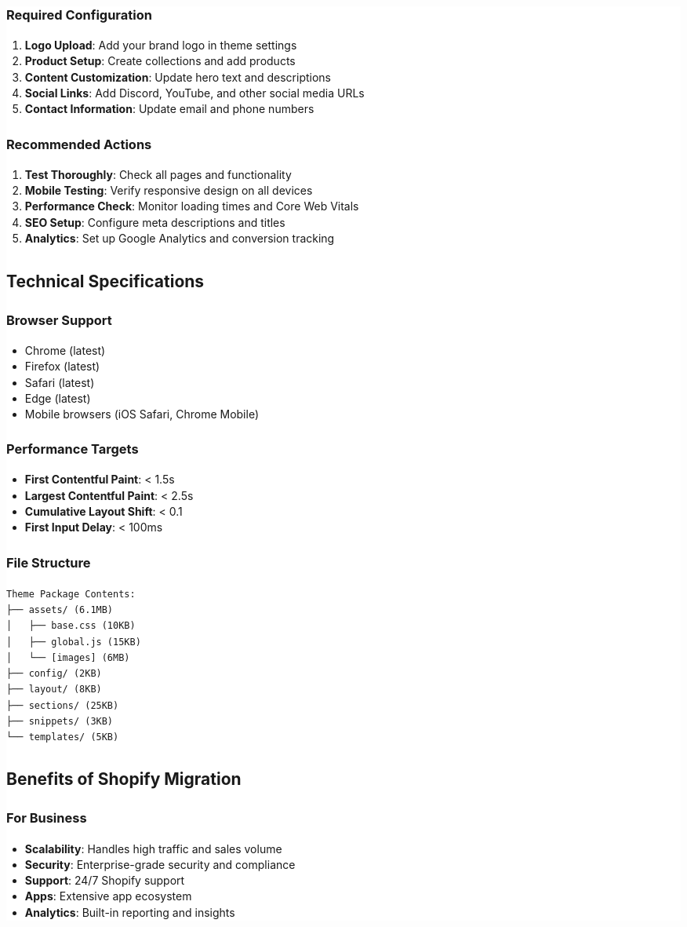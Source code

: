 ### Required Configuration
1. **Logo Upload**: Add your brand logo in theme settings
2. **Product Setup**: Create collections and add products
3. **Content Customization**: Update hero text and descriptions
4. **Social Links**: Add Discord, YouTube, and other social media URLs
5. **Contact Information**: Update email and phone numbers

### Recommended Actions
1. **Test Thoroughly**: Check all pages and functionality
2. **Mobile Testing**: Verify responsive design on all devices
3. **Performance Check**: Monitor loading times and Core Web Vitals
4. **SEO Setup**: Configure meta descriptions and titles
5. **Analytics**: Set up Google Analytics and conversion tracking

## Technical Specifications

### Browser Support
- Chrome (latest)
- Firefox (latest)
- Safari (latest)
- Edge (latest)
- Mobile browsers (iOS Safari, Chrome Mobile)

### Performance Targets
- **First Contentful Paint**: < 1.5s
- **Largest Contentful Paint**: < 2.5s
- **Cumulative Layout Shift**: < 0.1
- **First Input Delay**: < 100ms

### File Structure
```
Theme Package Contents:
├── assets/ (6.1MB)
│   ├── base.css (10KB)
│   ├── global.js (15KB)
│   └── [images] (6MB)
├── config/ (2KB)
├── layout/ (8KB)
├── sections/ (25KB)
├── snippets/ (3KB)
└── templates/ (5KB)
```

## Benefits of Shopify Migration

### For Business
- **Scalability**: Handles high traffic and sales volume
- **Security**: Enterprise-grade security and compliance
- **Support**: 24/7 Shopify support
- **Apps**: Extensive app ecosystem
- **Analytics**: Built-in reporting and insights
